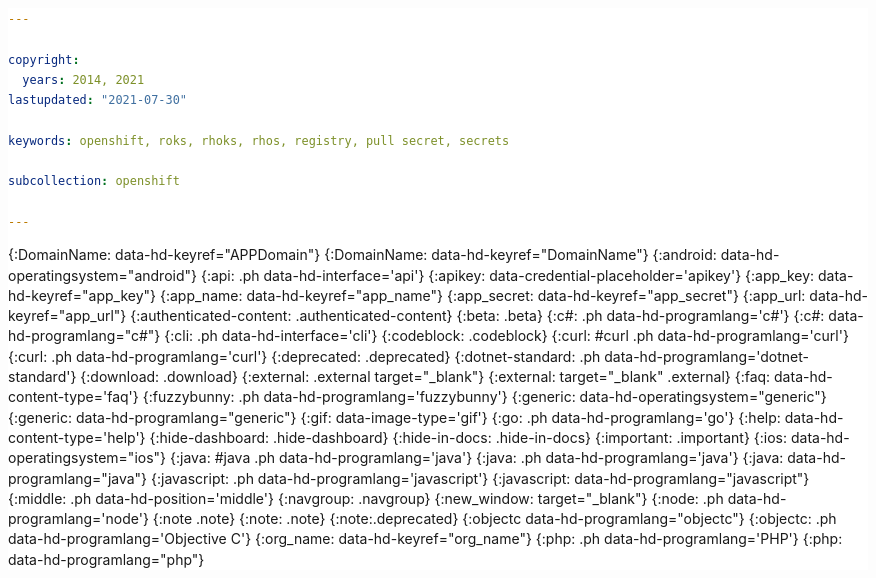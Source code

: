 ```yaml
---

copyright:
  years: 2014, 2021
lastupdated: "2021-07-30"

keywords: openshift, roks, rhoks, rhos, registry, pull secret, secrets

subcollection: openshift

---
```


{:DomainName: data-hd-keyref="APPDomain"}
{:DomainName: data-hd-keyref="DomainName"}
{:android: data-hd-operatingsystem="android"}
{:api: .ph data-hd-interface='api'}
{:apikey: data-credential-placeholder='apikey'}
{:app_key: data-hd-keyref="app_key"}
{:app_name: data-hd-keyref="app_name"}
{:app_secret: data-hd-keyref="app_secret"}
{:app_url: data-hd-keyref="app_url"}
{:authenticated-content: .authenticated-content}
{:beta: .beta}
{:c#: .ph data-hd-programlang='c#'}
{:c#: data-hd-programlang="c#"}
{:cli: .ph data-hd-interface='cli'}
{:codeblock: .codeblock}
{:curl: #curl .ph data-hd-programlang='curl'}
{:curl: .ph data-hd-programlang='curl'}
{:deprecated: .deprecated}
{:dotnet-standard: .ph data-hd-programlang='dotnet-standard'}
{:download: .download}
{:external: .external target="_blank"}
{:external: target="_blank" .external}
{:faq: data-hd-content-type='faq'}
{:fuzzybunny: .ph data-hd-programlang='fuzzybunny'}
{:generic: data-hd-operatingsystem="generic"}
{:generic: data-hd-programlang="generic"}
{:gif: data-image-type='gif'}
{:go: .ph data-hd-programlang='go'}
{:help: data-hd-content-type='help'}
{:hide-dashboard: .hide-dashboard}
{:hide-in-docs: .hide-in-docs}
{:important: .important}
{:ios: data-hd-operatingsystem="ios"}
{:java: #java .ph data-hd-programlang='java'}
{:java: .ph data-hd-programlang='java'}
{:java: data-hd-programlang="java"}
{:javascript: .ph data-hd-programlang='javascript'}
{:javascript: data-hd-programlang="javascript"}
{:middle: .ph data-hd-position='middle'}
{:navgroup: .navgroup}
{:new_window: target="_blank"}
{:node: .ph data-hd-programlang='node'}
{:note .note}
{:note: .note}
{:note:.deprecated}
{:objectc data-hd-programlang="objectc"}
{:objectc: .ph data-hd-programlang='Objective C'}
{:org_name: data-hd-keyref="org_name"}
{:php: .ph data-hd-programlang='PHP'}
{:php: data-hd-programlang="php"}